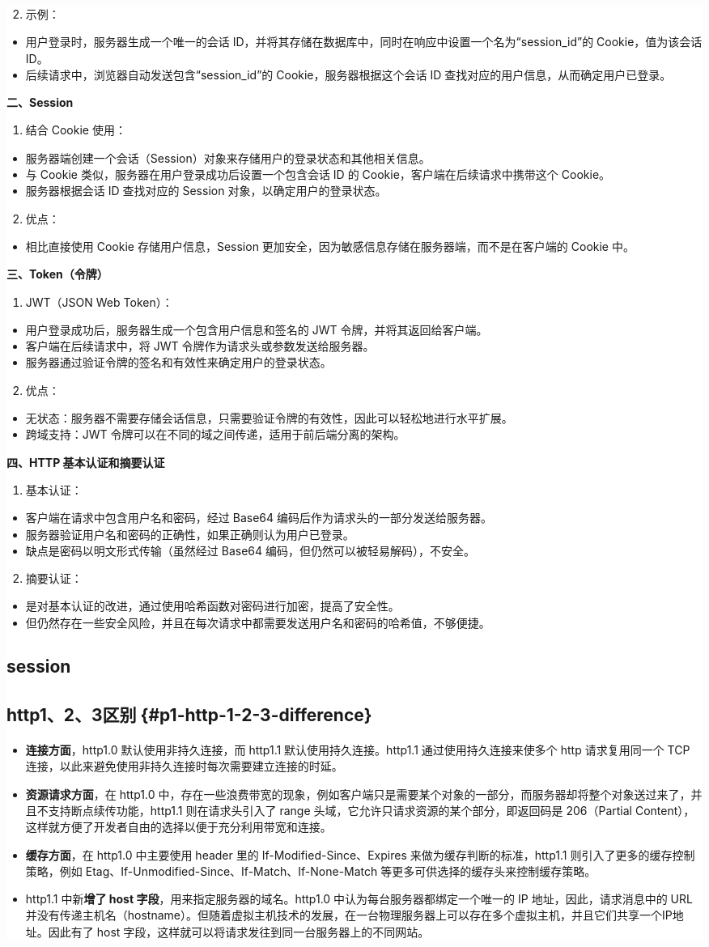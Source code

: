 2. 示例：

* 用户登录时，服务器生成一个唯一的会话 ID，并将其存储在数据库中，同时在响应中设置一个名为“session_id”的 Cookie，值为该会话 ID。
* 后续请求中，浏览器自动发送包含“session_id”的 Cookie，服务器根据这个会话 ID 查找对应的用户信息，从而确定用户已登录。

**二、Session**

1. 结合 Cookie 使用：

* 服务器端创建一个会话（Session）对象来存储用户的登录状态和其他相关信息。
* 与 Cookie 类似，服务器在用户登录成功后设置一个包含会话 ID 的 Cookie，客户端在后续请求中携带这个 Cookie。
* 服务器根据会话 ID 查找对应的 Session 对象，以确定用户的登录状态。

2. 优点：

* 相比直接使用 Cookie 存储用户信息，Session 更加安全，因为敏感信息存储在服务器端，而不是在客户端的 Cookie 中。

**三、Token（令牌）**

1. JWT（JSON Web Token）：

* 用户登录成功后，服务器生成一个包含用户信息和签名的 JWT 令牌，并将其返回给客户端。
* 客户端在后续请求中，将 JWT 令牌作为请求头或参数发送给服务器。
* 服务器通过验证令牌的签名和有效性来确定用户的登录状态。

2. 优点：

* 无状态：服务器不需要存储会话信息，只需要验证令牌的有效性，因此可以轻松地进行水平扩展。
* 跨域支持：JWT 令牌可以在不同的域之间传递，适用于前后端分离的架构。

**四、HTTP 基本认证和摘要认证**

1. 基本认证：

* 客户端在请求中包含用户名和密码，经过 Base64 编码后作为请求头的一部分发送给服务器。
* 服务器验证用户名和密码的正确性，如果正确则认为用户已登录。
* 缺点是密码以明文形式传输（虽然经过 Base64 编码，但仍然可以被轻易解码），不安全。

2. 摘要认证：

* 是对基本认证的改进，通过使用哈希函数对密码进行加密，提高了安全性。
* 但仍然存在一些安全风险，并且在每次请求中都需要发送用户名和密码的哈希值，不够便捷。

## session

## http1、2、3区别 {#p1-http-1-2-3-difference}

* **连接方面**，http1.0 默认使用非持久连接，而 http1.1 默认使用持久连接。http1.1 通过使用持久连接来使多个 http 请求复用同一个 TCP 连接，以此来避免使用非持久连接时每次需要建立连接的时延。

* **资源请求方面**，在 http1.0 中，存在一些浪费带宽的现象，例如客户端只是需要某个对象的一部分，而服务器却将整个对象送过来了，并且不支持断点续传功能，http1.1 则在请求头引入了 range 头域，它允许只请求资源的某个部分，即返回码是 206（Partial Content），这样就方便了开发者自由的选择以便于充分利用带宽和连接。

* **缓存方面**，在 http1.0 中主要使用 header 里的 If-Modified-Since、Expires 来做为缓存判断的标准，http1.1 则引入了更多的缓存控制策略，例如 Etag、If-Unmodified-Since、If-Match、If-None-Match 等更多可供选择的缓存头来控制缓存策略。

* http1.1 中新**增了 host 字段**，用来指定服务器的域名。http1.0 中认为每台服务器都绑定一个唯一的 IP 地址，因此，请求消息中的 URL 并没有传递主机名（hostname）。但随着虚拟主机技术的发展，在一台物理服务器上可以存在多个虚拟主机，并且它们共享一个IP地址。因此有了 host 字段，这样就可以将请求发往到同一台服务器上的不同网站。
